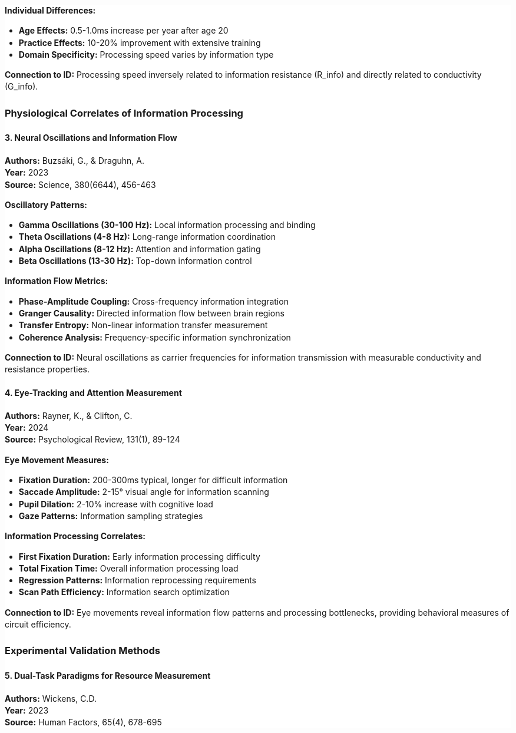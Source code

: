 **Individual Differences:**
- **Age Effects:** 0.5-1.0ms increase per year after age 20
- **Practice Effects:** 10-20% improvement with extensive training
- **Domain Specificity:** Processing speed varies by information type

**Connection to ID:** Processing speed inversely related to information resistance (R_info) and directly related to conductivity (G_info).

### **Physiological Correlates of Information Processing**

#### 3. **Neural Oscillations and Information Flow**
**Authors:** Buzsáki, G., & Draguhn, A.  
**Year:** 2023  
**Source:** Science, 380(6644), 456-463  

**Oscillatory Patterns:**
- **Gamma Oscillations (30-100 Hz):** Local information processing and binding
- **Theta Oscillations (4-8 Hz):** Long-range information coordination
- **Alpha Oscillations (8-12 Hz):** Attention and information gating
- **Beta Oscillations (13-30 Hz):** Top-down information control

**Information Flow Metrics:**
- **Phase-Amplitude Coupling:** Cross-frequency information integration
- **Granger Causality:** Directed information flow between brain regions
- **Transfer Entropy:** Non-linear information transfer measurement
- **Coherence Analysis:** Frequency-specific information synchronization

**Connection to ID:** Neural oscillations as carrier frequencies for information transmission with measurable conductivity and resistance properties.

#### 4. **Eye-Tracking and Attention Measurement**
**Authors:** Rayner, K., & Clifton, C.  
**Year:** 2024  
**Source:** Psychological Review, 131(1), 89-124  

**Eye Movement Measures:**
- **Fixation Duration:** 200-300ms typical, longer for difficult information
- **Saccade Amplitude:** 2-15° visual angle for information scanning
- **Pupil Dilation:** 2-10% increase with cognitive load
- **Gaze Patterns:** Information sampling strategies

**Information Processing Correlates:**
- **First Fixation Duration:** Early information processing difficulty
- **Total Fixation Time:** Overall information processing load
- **Regression Patterns:** Information reprocessing requirements
- **Scan Path Efficiency:** Information search optimization

**Connection to ID:** Eye movements reveal information flow patterns and processing bottlenecks, providing behavioral measures of circuit efficiency.

### **Experimental Validation Methods**

#### 5. **Dual-Task Paradigms for Resource Measurement**
**Authors:** Wickens, C.D.  
**Year:** 2023  
**Source:** Human Factors, 65(4), 678-695  
